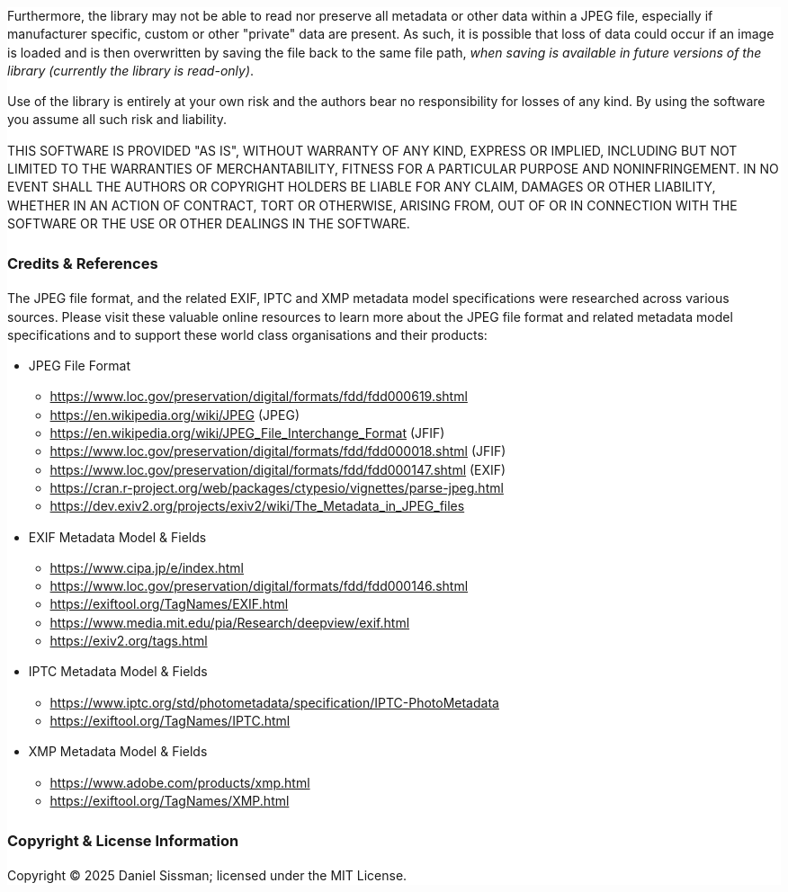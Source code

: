Furthermore, the library may not be able to read nor preserve all metadata or other data
within a JPEG file, especially if manufacturer specific, custom or other "private" data
are present. As such, it is possible that loss of data could occur if an image is loaded
and is then overwritten by saving the file back to the same file path, _when saving is
available in future versions of the library (currently the library is read-only)_.

Use of the library is entirely at your own risk and the authors bear no responsibility
for losses of any kind. By using the software you assume all such risk and liability.

THIS SOFTWARE IS PROVIDED "AS IS", WITHOUT WARRANTY OF ANY KIND, EXPRESS OR IMPLIED,
INCLUDING BUT NOT LIMITED TO THE WARRANTIES OF MERCHANTABILITY, FITNESS FOR A PARTICULAR
PURPOSE AND NONINFRINGEMENT. IN NO EVENT SHALL THE AUTHORS OR COPYRIGHT HOLDERS BE
LIABLE FOR ANY CLAIM, DAMAGES OR OTHER LIABILITY, WHETHER IN AN ACTION OF CONTRACT,
TORT OR OTHERWISE, ARISING FROM, OUT OF OR IN CONNECTION WITH THE SOFTWARE OR THE USE
OR OTHER DEALINGS IN THE SOFTWARE.

### Credits & References

The JPEG file format, and the related EXIF, IPTC and XMP metadata model specifications
were researched across various sources. Please visit these valuable online resources to
learn more about the JPEG file format and related metadata model specifications and to
support these world class organisations and their products:

 * JPEG File Format
   * https://www.loc.gov/preservation/digital/formats/fdd/fdd000619.shtml
   * https://en.wikipedia.org/wiki/JPEG (JPEG)
   * https://en.wikipedia.org/wiki/JPEG_File_Interchange_Format (JFIF)
   * https://www.loc.gov/preservation/digital/formats/fdd/fdd000018.shtml (JFIF)
   * https://www.loc.gov/preservation/digital/formats/fdd/fdd000147.shtml (EXIF)
   * https://cran.r-project.org/web/packages/ctypesio/vignettes/parse-jpeg.html
   * https://dev.exiv2.org/projects/exiv2/wiki/The_Metadata_in_JPEG_files

 * EXIF Metadata Model & Fields
   * https://www.cipa.jp/e/index.html
   * https://www.loc.gov/preservation/digital/formats/fdd/fdd000146.shtml
   * https://exiftool.org/TagNames/EXIF.html
   * https://www.media.mit.edu/pia/Research/deepview/exif.html
   * https://exiv2.org/tags.html

 * IPTC Metadata Model & Fields
   * https://www.iptc.org/std/photometadata/specification/IPTC-PhotoMetadata
   * https://exiftool.org/TagNames/IPTC.html

 * XMP Metadata Model & Fields
   * https://www.adobe.com/products/xmp.html
   * https://exiftool.org/TagNames/XMP.html

### Copyright & License Information

Copyright © 2025 Daniel Sissman; licensed under the MIT License.